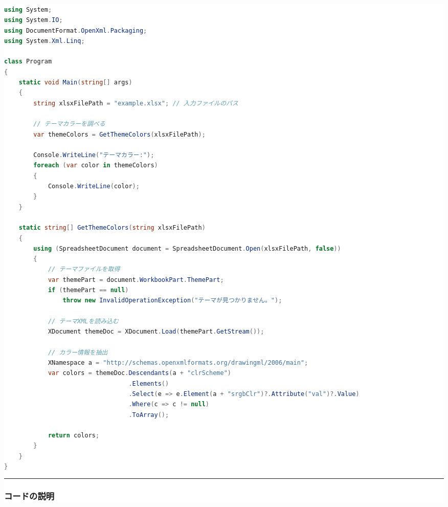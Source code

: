 ```csharp
using System;
using System.IO;
using DocumentFormat.OpenXml.Packaging;
using System.Xml.Linq;

class Program
{
    static void Main(string[] args)
    {
        string xlsxFilePath = "example.xlsx"; // 入力ファイルのパス

        // テーマカラーを調べる
        var themeColors = GetThemeColors(xlsxFilePath);

        Console.WriteLine("テーマカラー:");
        foreach (var color in themeColors)
        {
            Console.WriteLine(color);
        }
    }

    static string[] GetThemeColors(string xlsxFilePath)
    {
        using (SpreadsheetDocument document = SpreadsheetDocument.Open(xlsxFilePath, false))
        {
            // テーマファイルを取得
            var themePart = document.WorkbookPart.ThemePart;
            if (themePart == null)
                throw new InvalidOperationException("テーマが見つかりません。");

            // テーマXMLを読み込む
            XDocument themeDoc = XDocument.Load(themePart.GetStream());

            // カラー情報を抽出
            XNamespace a = "http://schemas.openxmlformats.org/drawingml/2006/main";
            var colors = themeDoc.Descendants(a + "clrScheme")
                                  .Elements()
                                  .Select(e => e.Element(a + "srgbClr")?.Attribute("val")?.Value)
                                  .Where(c => c != null)
                                  .ToArray();

            return colors;
        }
    }
}
```

---
### コードの説明
